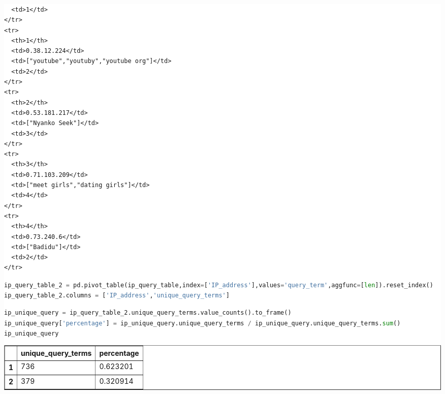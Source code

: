      <td>1</td>
    </tr>
    <tr>
      <th>1</th>
      <td>0.38.12.224</td>
      <td>["youtube","youtuby","youtube org"]</td>
      <td>2</td>
    </tr>
    <tr>
      <th>2</th>
      <td>0.53.181.217</td>
      <td>["Nyanko Seek"]</td>
      <td>3</td>
    </tr>
    <tr>
      <th>3</th>
      <td>0.71.103.209</td>
      <td>["meet girls","dating girls"]</td>
      <td>4</td>
    </tr>
    <tr>
      <th>4</th>
      <td>0.73.240.6</td>
      <td>["Badidu"]</td>
      <td>2</td>
    </tr>
  </tbody>
</table>
</div>




```python
ip_query_table_2 = pd.pivot_table(ip_query_table,index=['IP_address'],values='query_term',aggfunc=[len]).reset_index()
ip_query_table_2.columns = ['IP_address','unique_query_terms']
```


```python
ip_unique_query = ip_query_table_2.unique_query_terms.value_counts().to_frame()
ip_unique_query['percentage'] = ip_unique_query.unique_query_terms / ip_unique_query.unique_query_terms.sum()
ip_unique_query
```




<div>
<table border="1" class="dataframe">
  <thead>
    <tr style="text-align: right;">
      <th></th>
      <th>unique_query_terms</th>
      <th>percentage</th>
    </tr>
  </thead>
  <tbody>
    <tr>
      <th>1</th>
      <td>736</td>
      <td>0.623201</td>
    </tr>
    <tr>
      <th>2</th>
      <td>379</td>
      <td>0.320914</td>